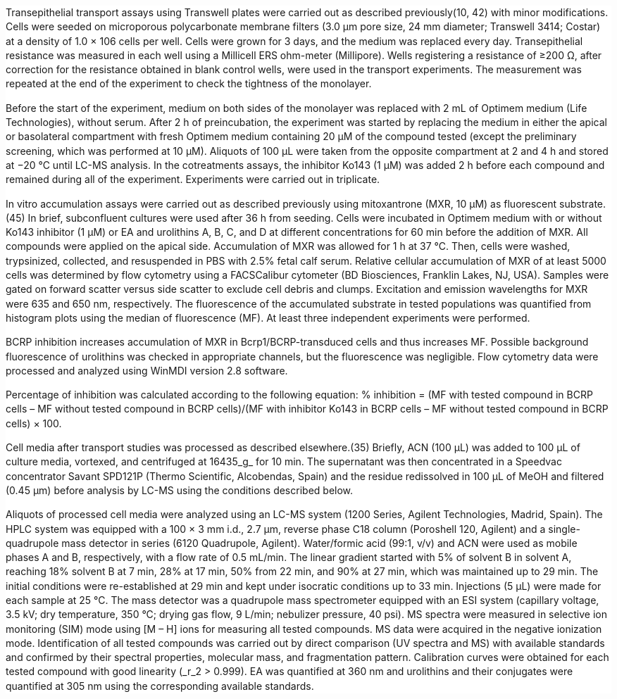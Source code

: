 
Transepithelial transport assays using Transwell plates were carried out as described previously(10, 42) with minor modifications. Cells were seeded on microporous polycarbonate membrane filters (3.0 μm pore size, 24 mm diameter; Transwell 3414; Costar) at a density of 1.0 × 106 cells per well. Cells were grown for 3 days, and the medium was replaced every day. Transepithelial resistance was measured in each well using a Millicell ERS ohm-meter (Millipore). Wells registering a resistance of ≥200 Ω, after correction for the resistance obtained in blank control wells, were used in the transport experiments. The measurement was repeated at the end of the experiment to check the tightness of the monolayer.

Before the start of the experiment, medium on both sides of the monolayer was replaced with 2 mL of Optimem medium (Life Technologies), without serum. After 2 h of preincubation, the experiment was started by replacing the medium in either the apical or basolateral compartment with fresh Optimem medium containing 20 μM of the compound tested (except the preliminary screening, which was performed at 10 μM). Aliquots of 100 μL were taken from the opposite compartment at 2 and 4 h and stored at −20 °C until LC-MS analysis. In the cotreatments assays, the inhibitor Ko143 (1 μM) was added 2 h before each compound and remained during all of the experiment. Experiments were carried out in triplicate.


In vitro accumulation assays were carried out as described previously using mitoxantrone (MXR, 10 μM) as fluorescent substrate.(45) In brief, subconfluent cultures were used after 36 h from seeding. Cells were incubated in Optimem medium with or without Ko143 inhibitor (1 μM) or EA and urolithins A, B, C, and D at different concentrations for 60 min before the addition of MXR. All compounds were applied on the apical side. Accumulation of MXR was allowed for 1 h at 37 °C. Then, cells were washed, trypsinized, collected, and resuspended in PBS with 2.5% fetal calf serum. Relative cellular accumulation of MXR of at least 5000 cells was determined by flow cytometry using a FACSCalibur cytometer (BD Biosciences, Franklin Lakes, NJ, USA). Samples were gated on forward scatter versus side scatter to exclude cell debris and clumps. Excitation and emission wavelengths for MXR were 635 and 650 nm, respectively. The fluorescence of the accumulated substrate in tested populations was quantified from histogram plots using the median of fluorescence (MF). At least three independent experiments were performed.

BCRP inhibition increases accumulation of MXR in Bcrp1/BCRP-transduced cells and thus increases MF. Possible background fluorescence of urolithins was checked in appropriate channels, but the fluorescence was negligible. Flow cytometry data were processed and analyzed using WinMDI version 2.8 software.

Percentage of inhibition was calculated according to the following equation: % inhibition = (MF with tested compound in BCRP cells – MF without tested compound in BCRP cells)/(MF with inhibitor Ko143 in BCRP cells – MF without tested compound in BCRP cells) × 100.


Cell media after transport studies was processed as described elsewhere.(35) Briefly, ACN (100 μL) was added to 100 μL of culture media, vortexed, and centrifuged at 16435_g_ for 10 min. The supernatant was then concentrated in a Speedvac concentrator Savant SPD121P (Thermo Scientific, Alcobendas, Spain) and the residue redissolved in 100 μL of MeOH and filtered (0.45 μm) before analysis by LC-MS using the conditions described below.


Aliquots of processed cell media were analyzed using an LC-MS system (1200 Series, Agilent Technologies, Madrid, Spain). The HPLC system was equipped with a 100 × 3 mm i.d., 2.7 μm, reverse phase C18 column (Poroshell 120, Agilent) and a single-quadrupole mass detector in series (6120 Quadrupole, Agilent). Water/formic acid (99:1, v/v) and ACN were used as mobile phases A and B, respectively, with a flow rate of 0.5 mL/min. The linear gradient started with 5% of solvent B in solvent A, reaching 18% solvent B at 7 min, 28% at 17 min, 50% from 22 min, and 90% at 27 min, which was maintained up to 29 min. The initial conditions were re-established at 29 min and kept under isocratic conditions up to 33 min. Injections (5 μL) were made for each sample at 25 °C. The mass detector was a quadrupole mass spectrometer equipped with an ESI system (capillary voltage, 3.5 kV; dry temperature, 350 °C; drying gas flow, 9 L/min; nebulizer pressure, 40 psi). MS spectra were measured in selective ion monitoring (SIM) mode using [M – H] ions for measuring all tested compounds. MS data were acquired in the negative ionization mode. Identification of all tested compounds was carried out by direct comparison (UV spectra and MS) with available standards and confirmed by their spectral properties, molecular mass, and fragmentation pattern. Calibration curves were obtained for each tested compound with good linearity (_r_2 &gt; 0.999). EA was quantified at 360 nm and urolithins and their conjugates were quantified at 305 nm using the corresponding available standards.
